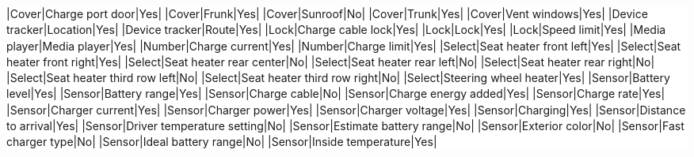 |Cover|Charge port door|Yes|
|Cover|Frunk|Yes|
|Cover|Sunroof|No|
|Cover|Trunk|Yes|
|Cover|Vent windows|Yes|
|Device tracker|Location|Yes|
|Device tracker|Route|Yes|
|Lock|Charge cable lock|Yes|
|Lock|Lock|Yes|
|Lock|Speed limit|Yes|
|Media player|Media player|Yes|
|Number|Charge current|Yes|
|Number|Charge limit|Yes|
|Select|Seat heater front left|Yes|
|Select|Seat heater front right|Yes|
|Select|Seat heater rear center|No|
|Select|Seat heater rear left|No|
|Select|Seat heater rear right|No|
|Select|Seat heater third row left|No|
|Select|Seat heater third row right|No|
|Select|Steering wheel heater|Yes|
|Sensor|Battery level|Yes|
|Sensor|Battery range|Yes|
|Sensor|Charge cable|No|
|Sensor|Charge energy added|Yes|
|Sensor|Charge rate|Yes|
|Sensor|Charger current|Yes|
|Sensor|Charger power|Yes|
|Sensor|Charger voltage|Yes|
|Sensor|Charging|Yes|
|Sensor|Distance to arrival|Yes|
|Sensor|Driver temperature setting|No|
|Sensor|Estimate battery range|No|
|Sensor|Exterior color|No|
|Sensor|Fast charger type|No|
|Sensor|Ideal battery range|No|
|Sensor|Inside temperature|Yes|